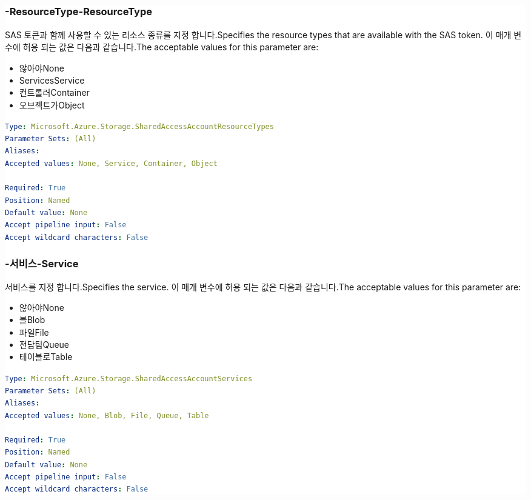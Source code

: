 ### <span data-ttu-id="fc308-134">-ResourceType</span><span class="sxs-lookup"><span data-stu-id="fc308-134">-ResourceType</span></span>
<span data-ttu-id="fc308-135">SAS 토큰과 함께 사용할 수 있는 리소스 종류를 지정 합니다.</span><span class="sxs-lookup"><span data-stu-id="fc308-135">Specifies the resource types that are available with the SAS token.</span></span>
<span data-ttu-id="fc308-136">이 매개 변수에 허용 되는 값은 다음과 같습니다.</span><span class="sxs-lookup"><span data-stu-id="fc308-136">The acceptable values for this parameter are:</span></span>
- <span data-ttu-id="fc308-137">않아야</span><span class="sxs-lookup"><span data-stu-id="fc308-137">None</span></span>
- <span data-ttu-id="fc308-138">Services</span><span class="sxs-lookup"><span data-stu-id="fc308-138">Service</span></span>
- <span data-ttu-id="fc308-139">컨트롤러</span><span class="sxs-lookup"><span data-stu-id="fc308-139">Container</span></span>
- <span data-ttu-id="fc308-140">오브젝트가</span><span class="sxs-lookup"><span data-stu-id="fc308-140">Object</span></span>

```yaml
Type: Microsoft.Azure.Storage.SharedAccessAccountResourceTypes
Parameter Sets: (All)
Aliases:
Accepted values: None, Service, Container, Object

Required: True
Position: Named
Default value: None
Accept pipeline input: False
Accept wildcard characters: False
```

### <span data-ttu-id="fc308-141">-서비스</span><span class="sxs-lookup"><span data-stu-id="fc308-141">-Service</span></span>
<span data-ttu-id="fc308-142">서비스를 지정 합니다.</span><span class="sxs-lookup"><span data-stu-id="fc308-142">Specifies the service.</span></span>
<span data-ttu-id="fc308-143">이 매개 변수에 허용 되는 값은 다음과 같습니다.</span><span class="sxs-lookup"><span data-stu-id="fc308-143">The acceptable values for this parameter are:</span></span>
- <span data-ttu-id="fc308-144">않아야</span><span class="sxs-lookup"><span data-stu-id="fc308-144">None</span></span>
- <span data-ttu-id="fc308-145">블</span><span class="sxs-lookup"><span data-stu-id="fc308-145">Blob</span></span>
- <span data-ttu-id="fc308-146">파일</span><span class="sxs-lookup"><span data-stu-id="fc308-146">File</span></span>
- <span data-ttu-id="fc308-147">전담팀</span><span class="sxs-lookup"><span data-stu-id="fc308-147">Queue</span></span>
- <span data-ttu-id="fc308-148">테이블로</span><span class="sxs-lookup"><span data-stu-id="fc308-148">Table</span></span>

```yaml
Type: Microsoft.Azure.Storage.SharedAccessAccountServices
Parameter Sets: (All)
Aliases:
Accepted values: None, Blob, File, Queue, Table

Required: True
Position: Named
Default value: None
Accept pipeline input: False
Accept wildcard characters: False
```
